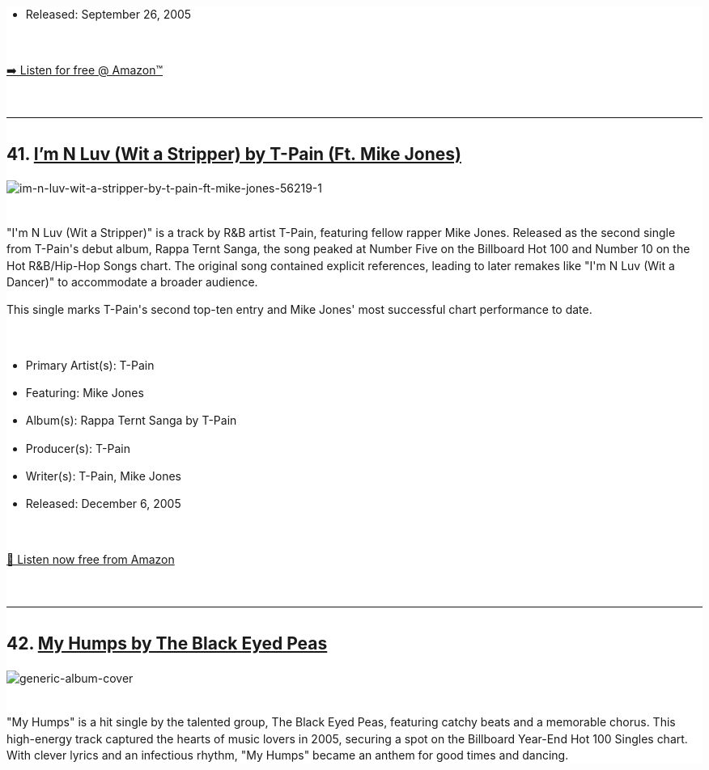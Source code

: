 - Released: September 26, 2005

<br>

[➡️ Listen for free @ Amazon™](https://serp.ly/amazonprime)

<br>

<hr>

## 41. [I’m N Luv (Wit a Stripper) by T-Pain (Ft. Mike Jones)](https://serp.ly/amazon/I%E2%80%99m+N+Luv+%28Wit+a+Stripper%29+by%C2%A0T-Pain+%28Ft.%C2%A0Mike%C2%A0Jones%29?i=digital-music)

<div class="image"><img alt="im-n-luv-wit-a-stripper-by-t-pain-ft-mike-jones-56219-1" height="540" src="https://imagedelivery.net/XRNHhJkVKCwA1q8dBxfEtw/im-n-luv-wit-a-stripper-by-t-pain-ft-mike-jones-56219-1/h=540,fit=pad,background=black"/></div>

<br>

"I'm N Luv (Wit a Stripper)" is a track by R&B artist T-Pain, featuring fellow rapper Mike Jones. Released as the second single from T-Pain's debut album, Rappa Ternt Sanga, the song peaked at Number Five on the Billboard Hot 100 and Number 10 on the Hot R&B/Hip-Hop Songs chart. The original song contained explicit references, leading to later remakes like "I'm N Luv (Wit a Dancer)" to accommodate a broader audience.

This single marks T-Pain's second top-ten entry and Mike Jones' most successful chart performance to date.

<br>

- Primary Artist(s): T-Pain

- Featuring: Mike Jones

- Album(s): Rappa Ternt Sanga by T-Pain

- Producer(s): T-Pain

- Writer(s): T-Pain, Mike Jones

- Released: December 6, 2005

<br>

[🎵 Listen now free from Amazon](https://serp.ly/amazonprime)

<br>

<hr>

## 42. [My Humps by The Black Eyed Peas](https://serp.ly/amazon/My+Humps+by+The+Black+Eyed+Peas?i=digital-music)

<div class="image"><img alt="generic-album-cover" height="540" src="https://imagedelivery.net/vy2bglCGN6hEeWOnSe2c7A/generic-album-cover/h=540,fit=pad,background=black"/></div>

<br>

"My Humps" is a hit single by the talented group, The Black Eyed Peas, featuring catchy beats and a memorable chorus. This high-energy track captured the hearts of music lovers in 2005, securing a spot on the Billboard Year-End Hot 100 Singles chart. With clever lyrics and an infectious rhythm, "My Humps" became an anthem for good times and dancing.
